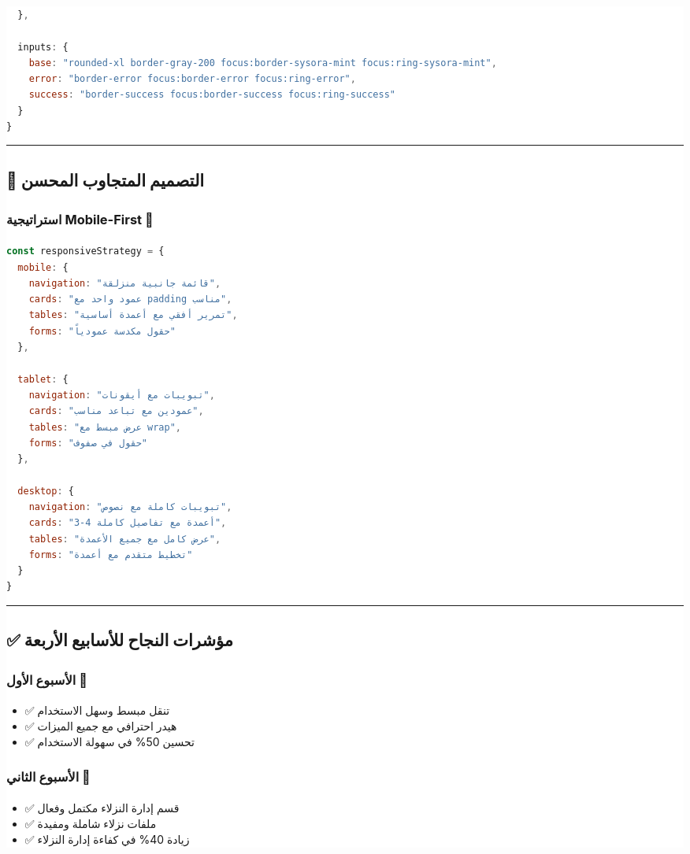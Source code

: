 ```javascript
  },
  
  inputs: {
    base: "rounded-xl border-gray-200 focus:border-sysora-mint focus:ring-sysora-mint",
    error: "border-error focus:border-error focus:ring-error",
    success: "border-success focus:border-success focus:ring-success"
  }
}
```

---

## 📱 **التصميم المتجاوب المحسن**

### **استراتيجية Mobile-First** 📱
```javascript
const responsiveStrategy = {
  mobile: {
    navigation: "قائمة جانبية منزلقة",
    cards: "عمود واحد مع padding مناسب",
    tables: "تمرير أفقي مع أعمدة أساسية",
    forms: "حقول مكدسة عمودياً"
  },
  
  tablet: {
    navigation: "تبويبات مع أيقونات",
    cards: "عمودين مع تباعد مناسب", 
    tables: "عرض مبسط مع wrap",
    forms: "حقول في صفوف"
  },
  
  desktop: {
    navigation: "تبويبات كاملة مع نصوص",
    cards: "3-4 أعمدة مع تفاصيل كاملة",
    tables: "عرض كامل مع جميع الأعمدة",
    forms: "تخطيط متقدم مع أعمدة"
  }
}
```

---

## ✅ **مؤشرات النجاح للأسابيع الأربعة**

### **الأسبوع الأول** 🎯
- ✅ تنقل مبسط وسهل الاستخدام
- ✅ هيدر احترافي مع جميع الميزات
- ✅ تحسين 50% في سهولة الاستخدام

### **الأسبوع الثاني** 👥
- ✅ قسم إدارة النزلاء مكتمل وفعال
- ✅ ملفات نزلاء شاملة ومفيدة
- ✅ زيادة 40% في كفاءة إدارة النزلاء
